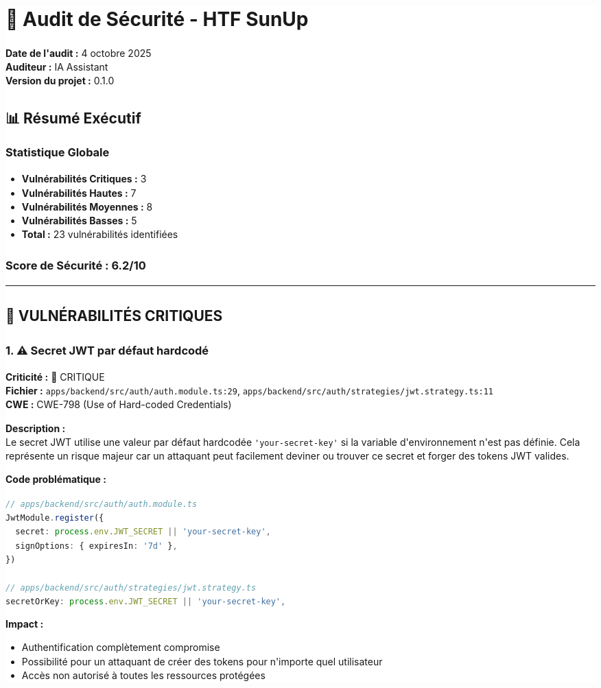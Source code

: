 # 🔐 Audit de Sécurité - HTF SunUp

**Date de l'audit :** 4 octobre 2025  
**Auditeur :** IA Assistant  
**Version du projet :** 0.1.0

## 📊 Résumé Exécutif

### Statistique Globale

- **Vulnérabilités Critiques :** 3
- **Vulnérabilités Hautes :** 7
- **Vulnérabilités Moyennes :** 8
- **Vulnérabilités Basses :** 5
- **Total :** 23 vulnérabilités identifiées

### Score de Sécurité : 6.2/10

---

## 🚨 VULNÉRABILITÉS CRITIQUES

### 1. ⚠️ Secret JWT par défaut hardcodé

**Criticité :** 🔴 CRITIQUE  
**Fichier :** `apps/backend/src/auth/auth.module.ts:29`, `apps/backend/src/auth/strategies/jwt.strategy.ts:11`  
**CWE :** CWE-798 (Use of Hard-coded Credentials)

**Description :**  
Le secret JWT utilise une valeur par défaut hardcodée `'your-secret-key'` si la variable d'environnement n'est pas définie. Cela représente un risque majeur car un attaquant peut facilement deviner ou trouver ce secret et forger des tokens JWT valides.

**Code problématique :**

```typescript
// apps/backend/src/auth/auth.module.ts
JwtModule.register({
  secret: process.env.JWT_SECRET || 'your-secret-key',
  signOptions: { expiresIn: '7d' },
})

// apps/backend/src/auth/strategies/jwt.strategy.ts
secretOrKey: process.env.JWT_SECRET || 'your-secret-key',
```

**Impact :**

- Authentification complètement compromise
- Possibilité pour un attaquant de créer des tokens pour n'importe quel utilisateur
- Accès non autorisé à toutes les ressources protégées
